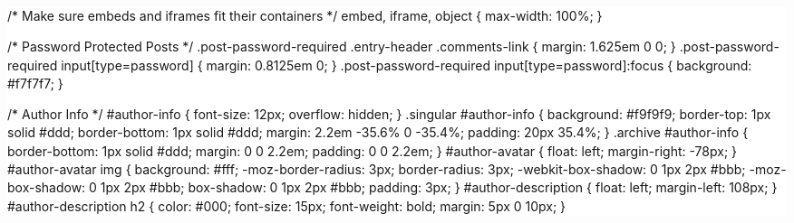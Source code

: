 /* Make sure embeds and iframes fit their containers */
embed,
iframe,
object {
	max-width: 100%;
}

/* Password Protected Posts */
.post-password-required .entry-header .comments-link {
	margin: 1.625em 0 0;
}
.post-password-required input[type=password] {
	margin: 0.8125em 0;
}
.post-password-required input[type=password]:focus {
	background: #f7f7f7;
}

/* Author Info */
#author-info {
	font-size: 12px;
	overflow: hidden;
}
.singular #author-info {
	background: #f9f9f9;
	border-top: 1px solid #ddd;
	border-bottom: 1px solid #ddd;
	margin: 2.2em -35.6% 0 -35.4%;
	padding: 20px 35.4%;
}
.archive #author-info {
	border-bottom: 1px solid #ddd;
	margin: 0 0 2.2em;
	padding: 0 0 2.2em;
}
#author-avatar {
	float: left;
	margin-right: -78px;
}
#author-avatar img {
	background: #fff;
	-moz-border-radius: 3px;
	border-radius: 3px;
	-webkit-box-shadow: 0 1px 2px #bbb;
	-moz-box-shadow: 0 1px 2px #bbb;
	box-shadow: 0 1px 2px #bbb;
	padding: 3px;
}
#author-description {
	float: left;
	margin-left: 108px;
}
#author-description h2 {
	color: #000;
	font-size: 15px;
	font-weight: bold;
	margin: 5px 0 10px;
}
